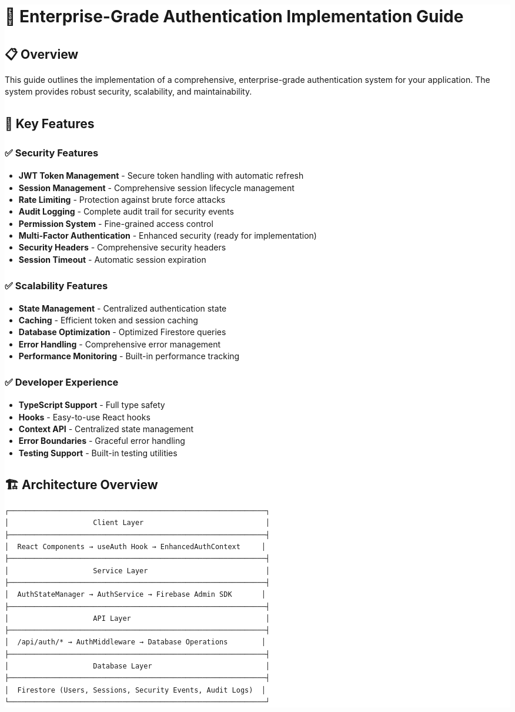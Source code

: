 # 🏢 Enterprise-Grade Authentication Implementation Guide

## 📋 **Overview**

This guide outlines the implementation of a comprehensive, enterprise-grade authentication system for your application. The system provides robust security, scalability, and maintainability.

## 🎯 **Key Features**

### **✅ Security Features**
- **JWT Token Management** - Secure token handling with automatic refresh
- **Session Management** - Comprehensive session lifecycle management
- **Rate Limiting** - Protection against brute force attacks
- **Audit Logging** - Complete audit trail for security events
- **Permission System** - Fine-grained access control
- **Multi-Factor Authentication** - Enhanced security (ready for implementation)
- **Security Headers** - Comprehensive security headers
- **Session Timeout** - Automatic session expiration

### **✅ Scalability Features**
- **State Management** - Centralized authentication state
- **Caching** - Efficient token and session caching
- **Database Optimization** - Optimized Firestore queries
- **Error Handling** - Comprehensive error management
- **Performance Monitoring** - Built-in performance tracking

### **✅ Developer Experience**
- **TypeScript Support** - Full type safety
- **Hooks** - Easy-to-use React hooks
- **Context API** - Centralized state management
- **Error Boundaries** - Graceful error handling
- **Testing Support** - Built-in testing utilities

## 🏗️ **Architecture Overview**

```
┌─────────────────────────────────────────────────────────────┐
│                    Client Layer                             │
├─────────────────────────────────────────────────────────────┤
│  React Components → useAuth Hook → EnhancedAuthContext     │
├─────────────────────────────────────────────────────────────┤
│                    Service Layer                            │
├─────────────────────────────────────────────────────────────┤
│  AuthStateManager → AuthService → Firebase Admin SDK       │
├─────────────────────────────────────────────────────────────┤
│                    API Layer                                │
├─────────────────────────────────────────────────────────────┤
│  /api/auth/* → AuthMiddleware → Database Operations        │
├─────────────────────────────────────────────────────────────┤
│                    Database Layer                           │
├─────────────────────────────────────────────────────────────┤
│  Firestore (Users, Sessions, Security Events, Audit Logs)  │
└─────────────────────────────────────────────────────────────┘
```
